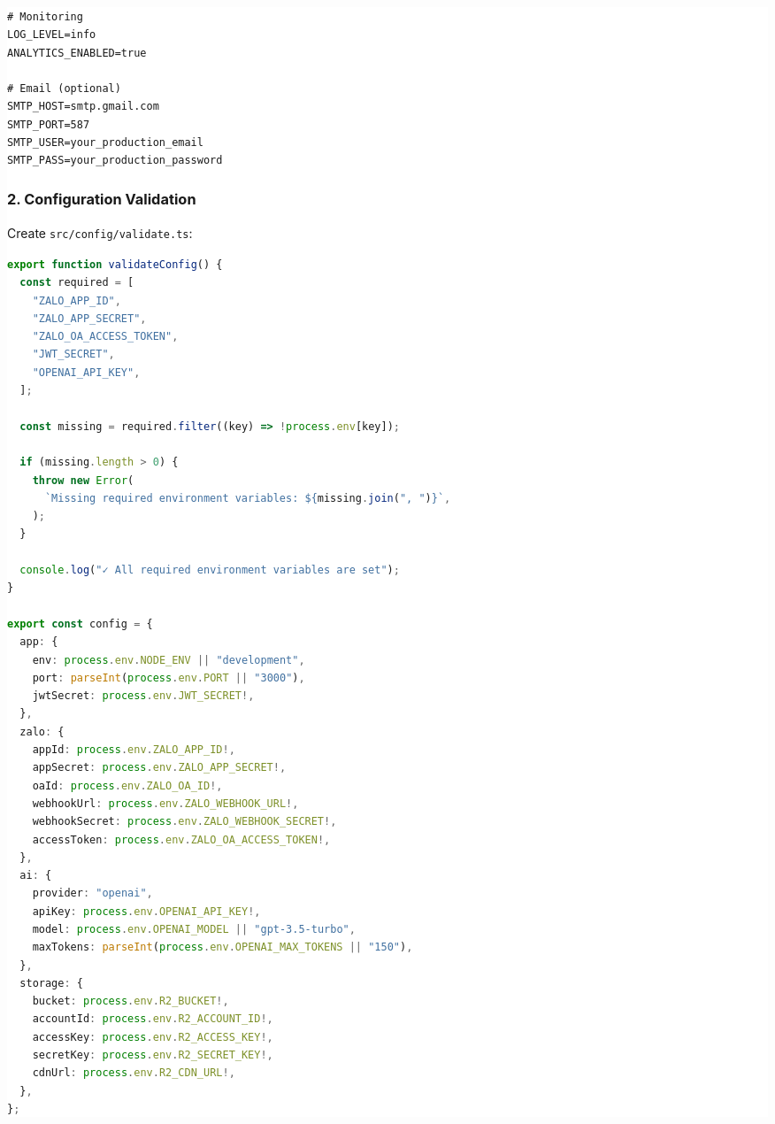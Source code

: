 ```env
# Monitoring
LOG_LEVEL=info
ANALYTICS_ENABLED=true

# Email (optional)
SMTP_HOST=smtp.gmail.com
SMTP_PORT=587
SMTP_USER=your_production_email
SMTP_PASS=your_production_password
```

### 2. Configuration Validation

Create `src/config/validate.ts`:

```typescript
export function validateConfig() {
  const required = [
    "ZALO_APP_ID",
    "ZALO_APP_SECRET",
    "ZALO_OA_ACCESS_TOKEN",
    "JWT_SECRET",
    "OPENAI_API_KEY",
  ];

  const missing = required.filter((key) => !process.env[key]);

  if (missing.length > 0) {
    throw new Error(
      `Missing required environment variables: ${missing.join(", ")}`,
    );
  }

  console.log("✓ All required environment variables are set");
}

export const config = {
  app: {
    env: process.env.NODE_ENV || "development",
    port: parseInt(process.env.PORT || "3000"),
    jwtSecret: process.env.JWT_SECRET!,
  },
  zalo: {
    appId: process.env.ZALO_APP_ID!,
    appSecret: process.env.ZALO_APP_SECRET!,
    oaId: process.env.ZALO_OA_ID!,
    webhookUrl: process.env.ZALO_WEBHOOK_URL!,
    webhookSecret: process.env.ZALO_WEBHOOK_SECRET!,
    accessToken: process.env.ZALO_OA_ACCESS_TOKEN!,
  },
  ai: {
    provider: "openai",
    apiKey: process.env.OPENAI_API_KEY!,
    model: process.env.OPENAI_MODEL || "gpt-3.5-turbo",
    maxTokens: parseInt(process.env.OPENAI_MAX_TOKENS || "150"),
  },
  storage: {
    bucket: process.env.R2_BUCKET!,
    accountId: process.env.R2_ACCOUNT_ID!,
    accessKey: process.env.R2_ACCESS_KEY!,
    secretKey: process.env.R2_SECRET_KEY!,
    cdnUrl: process.env.R2_CDN_URL!,
  },
};
```